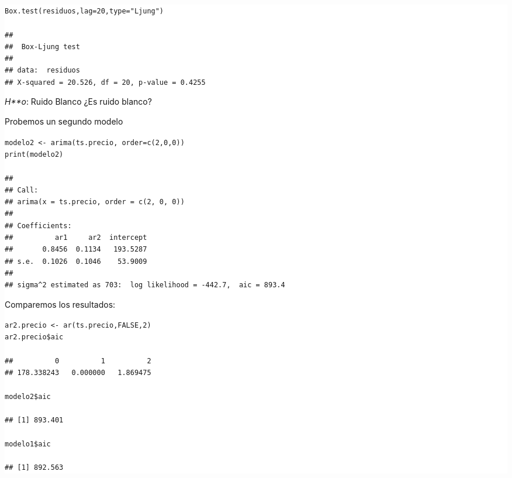     Box.test(residuos,lag=20,type="Ljung")

    ## 
    ##  Box-Ljung test
    ## 
    ## data:  residuos
    ## X-squared = 20.526, df = 20, p-value = 0.4255

*H**o*: Ruido Blanco ¿Es ruido blanco?

Probemos un segundo modelo

    modelo2 <- arima(ts.precio, order=c(2,0,0))
    print(modelo2)

    ## 
    ## Call:
    ## arima(x = ts.precio, order = c(2, 0, 0))
    ## 
    ## Coefficients:
    ##          ar1     ar2  intercept
    ##       0.8456  0.1134   193.5287
    ## s.e.  0.1026  0.1046    53.9009
    ## 
    ## sigma^2 estimated as 703:  log likelihood = -442.7,  aic = 893.4

Comparemos los resultados:

    ar2.precio <- ar(ts.precio,FALSE,2)
    ar2.precio$aic

    ##          0          1          2 
    ## 178.338243   0.000000   1.869475

    modelo2$aic

    ## [1] 893.401

    modelo1$aic

    ## [1] 892.563
